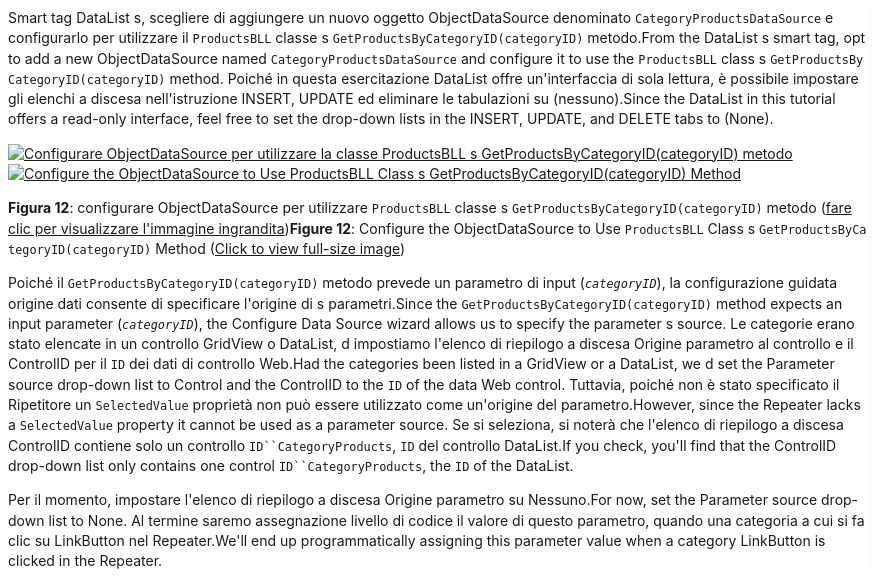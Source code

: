 <span data-ttu-id="23174-247">Smart tag DataList s, scegliere di aggiungere un nuovo oggetto ObjectDataSource denominato `CategoryProductsDataSource` e configurarlo per utilizzare il `ProductsBLL` classe s `GetProductsByCategoryID(categoryID)` metodo.</span><span class="sxs-lookup"><span data-stu-id="23174-247">From the DataList s smart tag, opt to add a new ObjectDataSource named `CategoryProductsDataSource` and configure it to use the `ProductsBLL` class s `GetProductsByCategoryID(categoryID)` method.</span></span> <span data-ttu-id="23174-248">Poiché in questa esercitazione DataList offre un'interfaccia di sola lettura, è possibile impostare gli elenchi a discesa nell'istruzione INSERT, UPDATE ed eliminare le tabulazioni su (nessuno).</span><span class="sxs-lookup"><span data-stu-id="23174-248">Since the DataList in this tutorial offers a read-only interface, feel free to set the drop-down lists in the INSERT, UPDATE, and DELETE tabs to (None).</span></span>


<span data-ttu-id="23174-249">[![Configurare ObjectDataSource per utilizzare la classe ProductsBLL s GetProductsByCategoryID(categoryID) metodo](master-detail-using-a-bulleted-list-of-master-records-with-a-details-datalist-vb/_static/image33.png)](master-detail-using-a-bulleted-list-of-master-records-with-a-details-datalist-vb/_static/image32.png)</span><span class="sxs-lookup"><span data-stu-id="23174-249">[![Configure the ObjectDataSource to Use ProductsBLL Class s GetProductsByCategoryID(categoryID) Method](master-detail-using-a-bulleted-list-of-master-records-with-a-details-datalist-vb/_static/image33.png)](master-detail-using-a-bulleted-list-of-master-records-with-a-details-datalist-vb/_static/image32.png)</span></span>

<span data-ttu-id="23174-250">**Figura 12**: configurare ObjectDataSource per utilizzare `ProductsBLL` classe s `GetProductsByCategoryID(categoryID)` metodo ([fare clic per visualizzare l'immagine ingrandita](master-detail-using-a-bulleted-list-of-master-records-with-a-details-datalist-vb/_static/image34.png))</span><span class="sxs-lookup"><span data-stu-id="23174-250">**Figure 12**: Configure the ObjectDataSource to Use `ProductsBLL` Class s `GetProductsByCategoryID(categoryID)` Method ([Click to view full-size image](master-detail-using-a-bulleted-list-of-master-records-with-a-details-datalist-vb/_static/image34.png))</span></span>


<span data-ttu-id="23174-251">Poiché il `GetProductsByCategoryID(categoryID)` metodo prevede un parametro di input (*`categoryID`*), la configurazione guidata origine dati consente di specificare l'origine di s parametri.</span><span class="sxs-lookup"><span data-stu-id="23174-251">Since the `GetProductsByCategoryID(categoryID)` method expects an input parameter (*`categoryID`*), the Configure Data Source wizard allows us to specify the parameter s source.</span></span> <span data-ttu-id="23174-252">Le categorie erano stato elencate in un controllo GridView o DataList, d impostiamo l'elenco di riepilogo a discesa Origine parametro al controllo e il ControlID per il `ID` dei dati di controllo Web.</span><span class="sxs-lookup"><span data-stu-id="23174-252">Had the categories been listed in a GridView or a DataList, we d set the Parameter source drop-down list to Control and the ControlID to the `ID` of the data Web control.</span></span> <span data-ttu-id="23174-253">Tuttavia, poiché non è stato specificato il Ripetitore un `SelectedValue` proprietà non può essere utilizzato come un'origine del parametro.</span><span class="sxs-lookup"><span data-stu-id="23174-253">However, since the Repeater lacks a `SelectedValue` property it cannot be used as a parameter source.</span></span> <span data-ttu-id="23174-254">Se si seleziona, si noterà che l'elenco di riepilogo a discesa ControlID contiene solo un controllo `ID``CategoryProducts`, `ID` del controllo DataList.</span><span class="sxs-lookup"><span data-stu-id="23174-254">If you check, you'll find that the ControlID drop-down list only contains one control `ID``CategoryProducts`, the `ID` of the DataList.</span></span>

<span data-ttu-id="23174-255">Per il momento, impostare l'elenco di riepilogo a discesa Origine parametro su Nessuno.</span><span class="sxs-lookup"><span data-stu-id="23174-255">For now, set the Parameter source drop-down list to None.</span></span> <span data-ttu-id="23174-256">Al termine saremo assegnazione livello di codice il valore di questo parametro, quando una categoria a cui si fa clic su LinkButton nel Repeater.</span><span class="sxs-lookup"><span data-stu-id="23174-256">We'll end up programmatically assigning this parameter value when a category LinkButton is clicked in the Repeater.</span></span>
